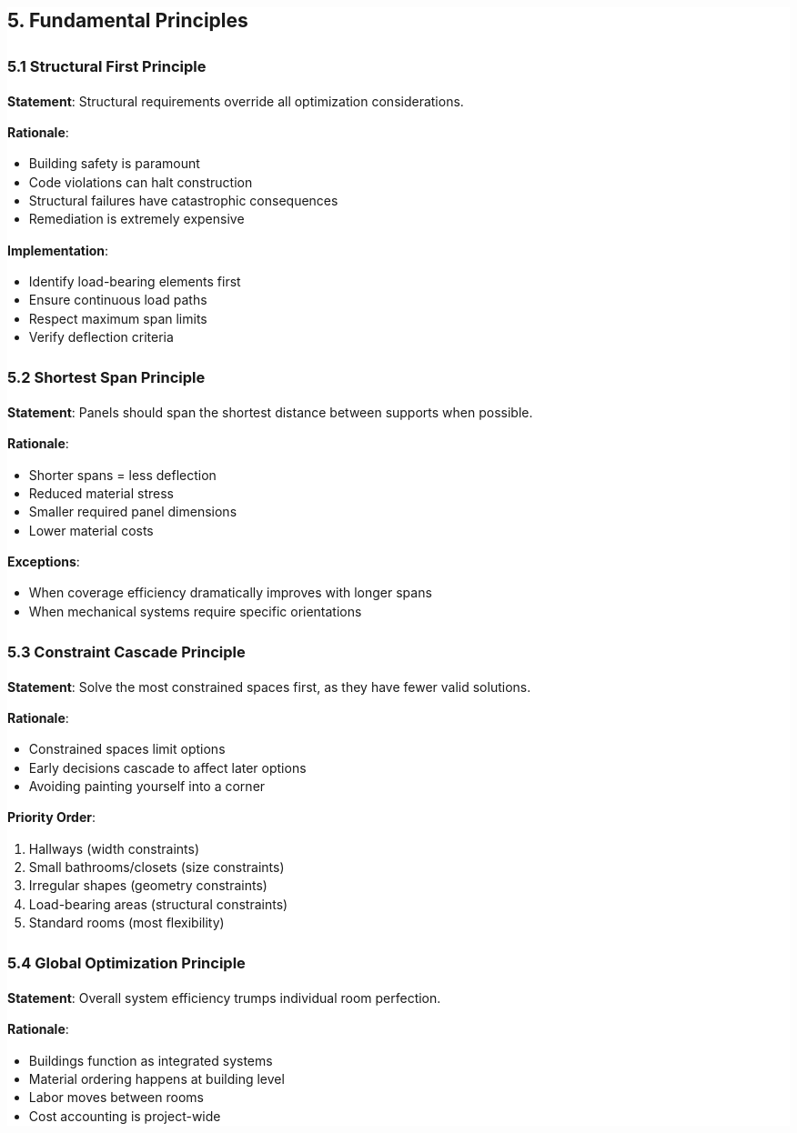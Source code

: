 
## 5. Fundamental Principles

### 5.1 Structural First Principle

**Statement**: Structural requirements override all optimization considerations.

**Rationale**: 
- Building safety is paramount
- Code violations can halt construction
- Structural failures have catastrophic consequences
- Remediation is extremely expensive

**Implementation**:
- Identify load-bearing elements first
- Ensure continuous load paths
- Respect maximum span limits
- Verify deflection criteria

### 5.2 Shortest Span Principle

**Statement**: Panels should span the shortest distance between supports when possible.

**Rationale**:
- Shorter spans = less deflection
- Reduced material stress
- Smaller required panel dimensions
- Lower material costs

**Exceptions**:
- When coverage efficiency dramatically improves with longer spans
- When mechanical systems require specific orientations

### 5.3 Constraint Cascade Principle

**Statement**: Solve the most constrained spaces first, as they have fewer valid solutions.

**Rationale**:
- Constrained spaces limit options
- Early decisions cascade to affect later options
- Avoiding painting yourself into a corner

**Priority Order**:
1. Hallways (width constraints)
2. Small bathrooms/closets (size constraints)
3. Irregular shapes (geometry constraints)
4. Load-bearing areas (structural constraints)
5. Standard rooms (most flexibility)

### 5.4 Global Optimization Principle

**Statement**: Overall system efficiency trumps individual room perfection.

**Rationale**:
- Buildings function as integrated systems
- Material ordering happens at building level
- Labor moves between rooms
- Cost accounting is project-wide
